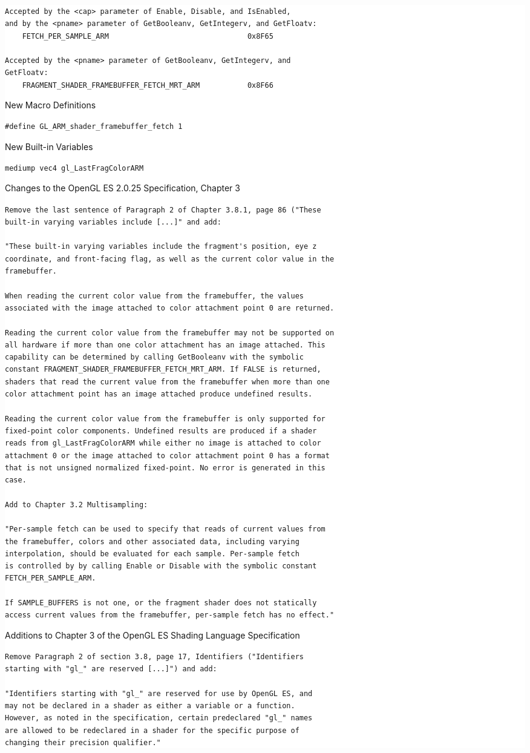     Accepted by the <cap> parameter of Enable, Disable, and IsEnabled,
    and by the <pname> parameter of GetBooleanv, GetIntegerv, and GetFloatv:
        FETCH_PER_SAMPLE_ARM                                0x8F65

    Accepted by the <pname> parameter of GetBooleanv, GetIntegerv, and
    GetFloatv:
        FRAGMENT_SHADER_FRAMEBUFFER_FETCH_MRT_ARM           0x8F66

New Macro Definitions

    #define GL_ARM_shader_framebuffer_fetch 1

New Built-in Variables

    mediump vec4 gl_LastFragColorARM

Changes to the OpenGL ES 2.0.25 Specification, Chapter 3

    Remove the last sentence of Paragraph 2 of Chapter 3.8.1, page 86 ("These
    built-in varying variables include [...]" and add:

    "These built-in varying variables include the fragment's position, eye z
    coordinate, and front-facing flag, as well as the current color value in the
    framebuffer.

    When reading the current color value from the framebuffer, the values
    associated with the image attached to color attachment point 0 are returned.

    Reading the current color value from the framebuffer may not be supported on
    all hardware if more than one color attachment has an image attached. This
    capability can be determined by calling GetBooleanv with the symbolic
    constant FRAGMENT_SHADER_FRAMEBUFFER_FETCH_MRT_ARM. If FALSE is returned,
    shaders that read the current value from the framebuffer when more than one
    color attachment point has an image attached produce undefined results.

    Reading the current color value from the framebuffer is only supported for
    fixed-point color components. Undefined results are produced if a shader
    reads from gl_LastFragColorARM while either no image is attached to color
    attachment 0 or the image attached to color attachment point 0 has a format
    that is not unsigned normalized fixed-point. No error is generated in this
    case.

    Add to Chapter 3.2 Multisampling:

    "Per-sample fetch can be used to specify that reads of current values from
    the framebuffer, colors and other associated data, including varying
    interpolation, should be evaluated for each sample. Per-sample fetch
    is controlled by by calling Enable or Disable with the symbolic constant
    FETCH_PER_SAMPLE_ARM.

    If SAMPLE_BUFFERS is not one, or the fragment shader does not statically
    access current values from the framebuffer, per-sample fetch has no effect."

Additions to Chapter 3 of the OpenGL ES Shading Language Specification

    Remove Paragraph 2 of section 3.8, page 17, Identifiers ("Identifiers
    starting with "gl_" are reserved [...]") and add:

    "Identifiers starting with "gl_" are reserved for use by OpenGL ES, and
    may not be declared in a shader as either a variable or a function.
    However, as noted in the specification, certain predeclared "gl_" names
    are allowed to be redeclared in a shader for the specific purpose of
    changing their precision qualifier."
